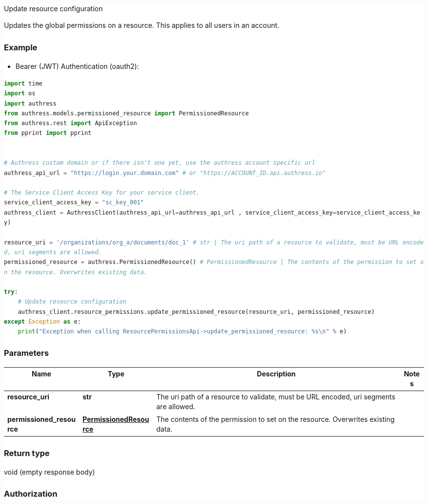 Update resource configuration

Updates the global permissions on a resource. This applies to all users in an account.

### Example

* Bearer (JWT) Authentication (oauth2):
```python
import time
import os
import authress
from authress.models.permissioned_resource import PermissionedResource
from authress.rest import ApiException
from pprint import pprint


# Authress custom domain or if there isn't one yet, use the authress account specific url
authress_api_url = "https://login.your.domain.com" # or "https://ACCOUNT_ID.api.authress.io"

# The Service Client Access Key for your service client.
service_client_access_key = "sc_key_001"
authress_client = AuthressClient(authress_api_url=authress_api_url , service_client_access_key=service_client_access_key)

resource_uri = '/organizations/org_a/documents/doc_1' # str | The uri path of a resource to validate, must be URL encoded, uri segments are allowed.
permissioned_resource = authress.PermissionedResource() # PermissionedResource | The contents of the permission to set on the resource. Overwrites existing data.

try:
    # Update resource configuration
    authress_client.resource_permissions.update_permissioned_resource(resource_uri, permissioned_resource)
except Exception as e:
    print("Exception when calling ResourcePermissionsApi->update_permissioned_resource: %s\n" % e)
```



### Parameters

Name | Type | Description  | Notes
------------- | ------------- | ------------- | -------------
 **resource_uri** | **str**| The uri path of a resource to validate, must be URL encoded, uri segments are allowed. |
 **permissioned_resource** | [**PermissionedResource**](PermissionedResource.md)| The contents of the permission to set on the resource. Overwrites existing data. |

### Return type

void (empty response body)

### Authorization
